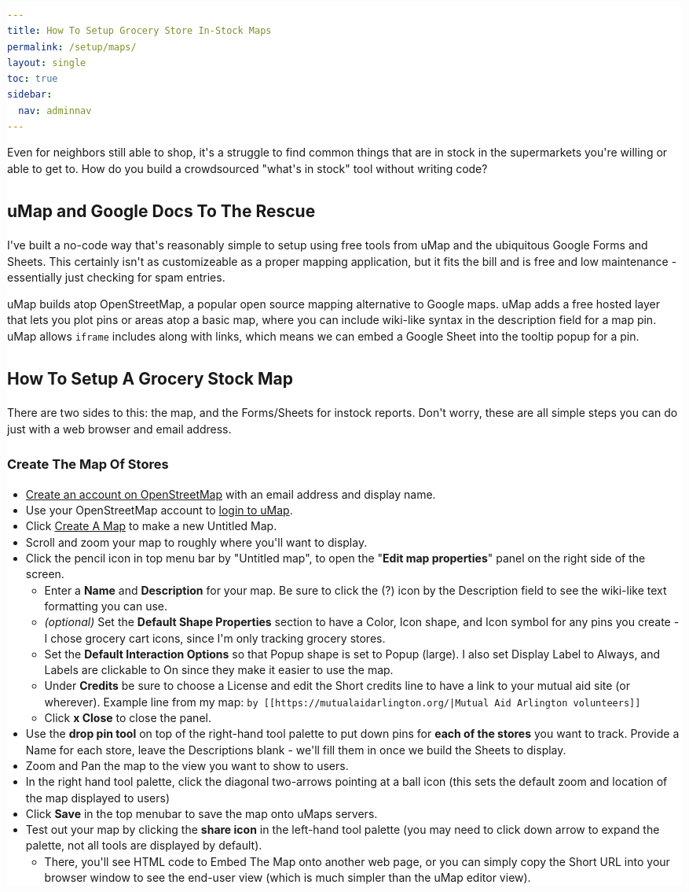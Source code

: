 ```yaml
---
title: How To Setup Grocery Store In-Stock Maps
permalink: /setup/maps/
layout: single
toc: true
sidebar:
  nav: adminnav
---
```


Even for neighbors still able to shop, it's a struggle to find common things that are in stock in the supermarkets you're willing or able to get to.  How do you build a crowdsourced "what's in stock" tool without writing code?

## uMap and Google Docs To The Rescue

I've built a no-code way that's reasonably simple to setup using free tools from uMap and the ubiquitous Google Forms and Sheets.  This certainly isn't as customizeable as a proper mapping application, but it fits the bill and is free and low maintenance - essentially just checking for spam entries.

uMap builds atop OpenStreetMap, a popular open source mapping alternative to Google maps.  uMap adds a free hosted layer that lets you plot pins or areas atop a basic map, where you can include wiki-like syntax in the description field for a map pin.  uMap allows `iframe` includes along with links, which means we can embed a Google Sheet into the tooltip popup for a pin.

## How To Setup A Grocery Stock Map

There are two sides to this: the map, and the Forms/Sheets for instock reports.  Don't worry, these are all simple steps you can do just with a web browser and email address.

### Create The Map Of Stores
- [Create an account on OpenStreetMap](https://www.openstreetmap.org/user/new) with an email address and display name.
- Use your OpenStreetMap account to [login to uMap](https://umap.openstreetmap.fr/login/openstreetmap/).
- Click [Create A Map](https://umap.openstreetmap.fr/en/map/new/) to make a new Untitled Map.
- Scroll and zoom your map to roughly where you'll want to display.
- Click the pencil icon in top menu bar by "Untitled map", to open the "**Edit map properties**" panel on the right side of the screen.  
  - Enter a **Name** and **Description** for your map.  Be sure to click the (?) icon by the Description field to see the wiki-like text formatting you can use.
  - _(optional)_ Set the **Default Shape Properties** section to have a Color, Icon shape, and Icon symbol for any pins you create - I chose grocery cart icons, since I'm only tracking grocery stores.
  - Set the **Default Interaction Options** so that Popup shape is set to Popup (large).  I also set Display Label to Always, and Labels are clickable to On since they make it easier to use the map.
  - Under **Credits** be sure to choose a License and edit the Short credits line to have a link to your mutual aid site (or wherever).  Example line from my map: `by [[https://mutualaidarlington.org/|Mutual Aid Arlington volunteers]]`
  - Click **x Close** to close the panel.
- Use the **drop pin tool** on top of the right-hand tool palette to put down pins for **each of the stores** you want to track.  Provide a Name for each store, leave the Descriptions blank - we'll fill them in once we build the Sheets to display.
- Zoom and Pan the map to the view you want to show to users.
- In the right hand tool palette, click the diagonal two-arrows pointing at a ball icon (this sets the default zoom and location of the map displayed to users)
 - Click **Save** in the top menubar to save the map onto uMaps servers.  
 - Test out your map by clicking the **share icon** in the left-hand tool palette (you may need to click down arrow to expand the palette, not all tools are displayed by default).
   - There, you'll see HTML code to Embed The Map onto another web page, or you can simply copy the Short URL into your browser window to see the end-user view (which is much simpler than the uMap editor view).
